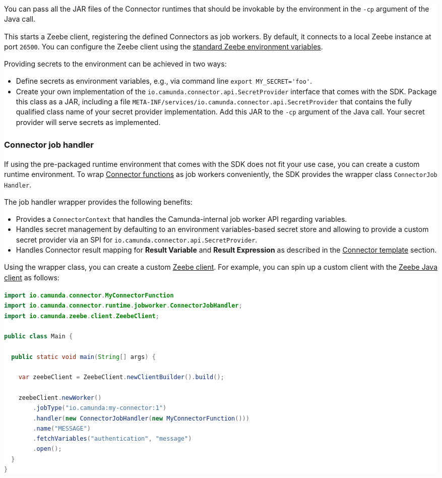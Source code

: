You can pass all the JAR files of the Connector runtimes that should be invokable by the environment
in the `-cp` argument of the Java call.

This starts a Zeebe client, registering the defined Connectors as job workers. By default, it
connects to a local Zeebe instance at port `26500`. You can configure the Zeebe client using
the [standard Zeebe environment variables](../../../../apis-clients/java-client/index.md#bootstrapping).

Providing secrets to the environment can be achieved in two ways:

- Define secrets as environment variables, e.g., via command line `export MY_SECRET='foo'`.
- Create your own implementation of the `io.camunda.connector.api.SecretProvider` interface that
  comes with the SDK. Package this class as a JAR, including a file
  `META-INF/services/io.camunda.connector.api.SecretProvider` that contains the fully qualified
  class name of your secret provider implementation. Add this JAR to the `-cp` argument of the
  Java call. Your secret provider will serve secrets as implemented.

### Connector job handler

If using the pre-packaged runtime environment that comes with the SDK does not fit your use case,
you can create a custom runtime environment. To wrap [Connector functions](#runtime-logic) as job
workers conveniently, the SDK provides the wrapper class `ConnectorJobHandler`.

The job handler wrapper provides the following benefits:

- Provides a `ConnectorContext` that handles the Camunda-internal job worker API regarding variables.
- Handles secret management by defaulting to an environment variables-based secret store and
  allowing to provide a custom secret provider via an SPI for `io.camunda.connector.api.SecretProvider`.
- Handles Connector result mapping for **Result Variable** and **Result Expression** as described
  in the [Connector template](#connector-template) section.

Using the wrapper class, you can create a custom [Zeebe client](../../../../apis-clients/working-with-apis-clients.md).
For example, you can spin up a custom client with the
[Zeebe Java client](../../../../apis-clients/java-client/index.md) as follows:

```java
import io.camunda.connector.MyConnectorFunction
import io.camunda.connector.runtime.jobworker.ConnectorJobHandler;
import io.camunda.zeebe.client.ZeebeClient;

public class Main {

  public static void main(String[] args) {

    var zeebeClient = ZeebeClient.newClientBuilder().build();

    zeebeClient.newWorker()
        .jobType("io.camunda:my-connector:1")
        .handler(new ConnectorJobHandler(new MyConnectorFunction()))
        .name("MESSAGE")
        .fetchVariables("authentication", "message")
        .open();
  }
}
```
